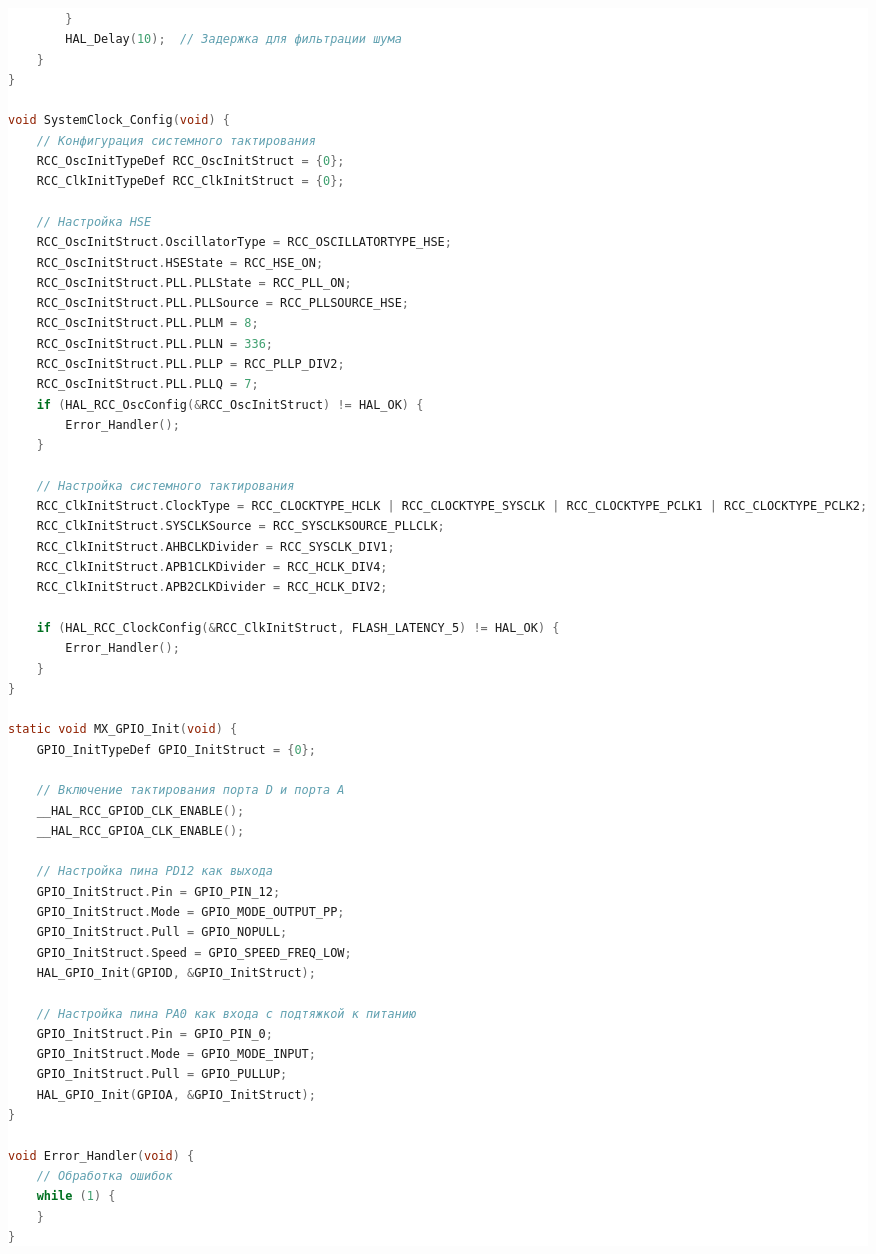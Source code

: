 ```c
        }
        HAL_Delay(10);  // Задержка для фильтрации шума
    }
}

void SystemClock_Config(void) {
    // Конфигурация системного тактирования
    RCC_OscInitTypeDef RCC_OscInitStruct = {0};
    RCC_ClkInitTypeDef RCC_ClkInitStruct = {0};

    // Настройка HSE
    RCC_OscInitStruct.OscillatorType = RCC_OSCILLATORTYPE_HSE;
    RCC_OscInitStruct.HSEState = RCC_HSE_ON;
    RCC_OscInitStruct.PLL.PLLState = RCC_PLL_ON;
    RCC_OscInitStruct.PLL.PLLSource = RCC_PLLSOURCE_HSE;
    RCC_OscInitStruct.PLL.PLLM = 8;
    RCC_OscInitStruct.PLL.PLLN = 336;
    RCC_OscInitStruct.PLL.PLLP = RCC_PLLP_DIV2;
    RCC_OscInitStruct.PLL.PLLQ = 7;
    if (HAL_RCC_OscConfig(&RCC_OscInitStruct) != HAL_OK) {
        Error_Handler();
    }

    // Настройка системного тактирования
    RCC_ClkInitStruct.ClockType = RCC_CLOCKTYPE_HCLK | RCC_CLOCKTYPE_SYSCLK | RCC_CLOCKTYPE_PCLK1 | RCC_CLOCKTYPE_PCLK2;
    RCC_ClkInitStruct.SYSCLKSource = RCC_SYSCLKSOURCE_PLLCLK;
    RCC_ClkInitStruct.AHBCLKDivider = RCC_SYSCLK_DIV1;
    RCC_ClkInitStruct.APB1CLKDivider = RCC_HCLK_DIV4;
    RCC_ClkInitStruct.APB2CLKDivider = RCC_HCLK_DIV2;

    if (HAL_RCC_ClockConfig(&RCC_ClkInitStruct, FLASH_LATENCY_5) != HAL_OK) {
        Error_Handler();
    }
}

static void MX_GPIO_Init(void) {
    GPIO_InitTypeDef GPIO_InitStruct = {0};

    // Включение тактирования порта D и порта A
    __HAL_RCC_GPIOD_CLK_ENABLE();
    __HAL_RCC_GPIOA_CLK_ENABLE();

    // Настройка пина PD12 как выхода
    GPIO_InitStruct.Pin = GPIO_PIN_12;
    GPIO_InitStruct.Mode = GPIO_MODE_OUTPUT_PP;
    GPIO_InitStruct.Pull = GPIO_NOPULL;
    GPIO_InitStruct.Speed = GPIO_SPEED_FREQ_LOW;
    HAL_GPIO_Init(GPIOD, &GPIO_InitStruct);

    // Настройка пина PA0 как входа с подтяжкой к питанию
    GPIO_InitStruct.Pin = GPIO_PIN_0;
    GPIO_InitStruct.Mode = GPIO_MODE_INPUT;
    GPIO_InitStruct.Pull = GPIO_PULLUP;
    HAL_GPIO_Init(GPIOA, &GPIO_InitStruct);
}

void Error_Handler(void) {
    // Обработка ошибок
    while (1) {
    }
}
```